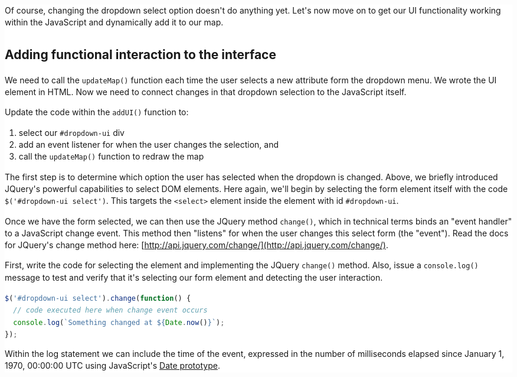 Of course, changing the dropdown select option doesn't do anything yet. Let's now move on to get our UI functionality working within the JavaScript and dynamically add it to our map. 

## Adding functional interaction to the interface

We need to call the `updateMap()` function each time the user selects a new attribute form the dropdown menu. We wrote the UI element in HTML. Now we need to connect changes in that dropdown selection to the JavaScript itself.

Update the code within the `addUI()` function to:

1. select our `#dropdown-ui` div
2. add an event listener for when the user changes the selection, and
3. call the `updateMap()` function to redraw the map

The first step is to determine which option the user has selected when the dropdown is changed. Above, we briefly introduced JQuery's powerful capabilities to select DOM elements. Here again, we'll begin by selecting the form element itself with the code `$('#dropdown-ui select')`. This targets the `<select>` element inside the element with id `#dropdown-ui`.

Once we have the form selected, we can then use the JQuery method `change()`, which in technical terms binds an "event handler" to a JavaScript change event. This method then "listens" for when the user changes this select form (the "event"). Read the docs for JQuery's change method here: [http://api.jquery.com/change/](http://api.jquery.com/change/).

First, write the code for selecting the element and implementing the JQuery `change()` method. Also, issue a `console.log()` message to test and verify that it's selecting our form element and detecting the user interaction.

```javascript
$('#dropdown-ui select').change(function() {
  // code executed here when change event occurs
  console.log(`Something changed at ${Date.now()}`);
});
```

Within the log statement we can include the time of the event, expressed in the number of milliseconds elapsed since January 1, 1970, 00:00:00 UTC using JavaScript's [Date prototype](https://developer.mozilla.org/en-US/docs/Web/JavaScript/Reference/Global_Objects/Date).

